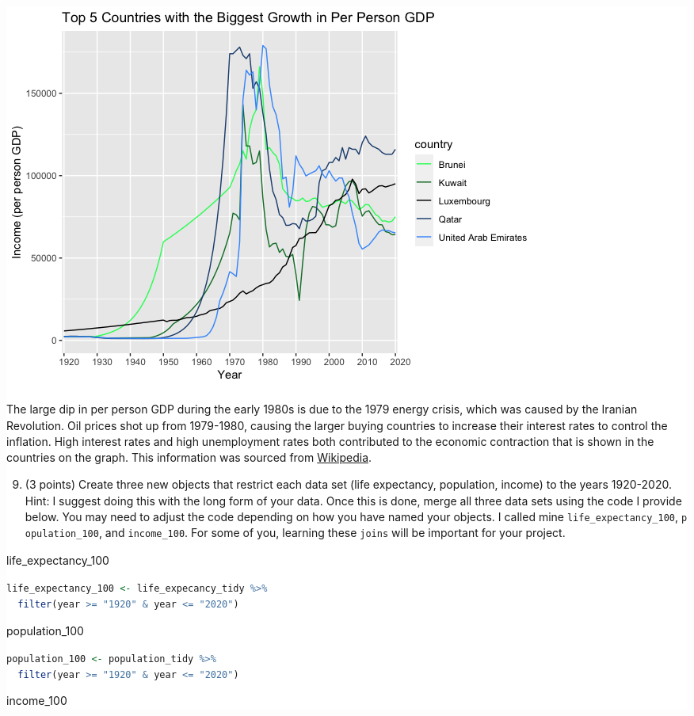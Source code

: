 ![](midterm_2_files/figure-html/unnamed-chunk-29-1.png)

The large dip in per person GDP during the early 1980s is due to the 1979 energy crisis, which was caused by the Iranian Revolution. Oil prices shot up from 1979-1980, causing the larger buying countries to increase their interest rates to control the inflation. High interest rates and high unemployment rates both contributed to the economic contraction that is shown in the countries on the graph. This information was sourced from [Wikipedia](https://en.wikipedia.org/wiki/Early_1980s_recession).


9. (3 points) Create three new objects that restrict each data set (life expectancy, population, income) to the years 1920-2020. Hint: I suggest doing this with the long form of your data. Once this is done, merge all three data sets using the code I provide below. You may need to adjust the code depending on how you have named your objects. I called mine `life_expectancy_100`, `population_100`, and `income_100`. For some of you, learning these `joins` will be important for your project.  

life_expectancy_100

```r
life_expectancy_100 <- life_expecancy_tidy %>% 
  filter(year >= "1920" & year <= "2020")
```

population_100

```r
population_100 <- population_tidy %>%
  filter(year >= "1920" & year <= "2020")
```

income_100
